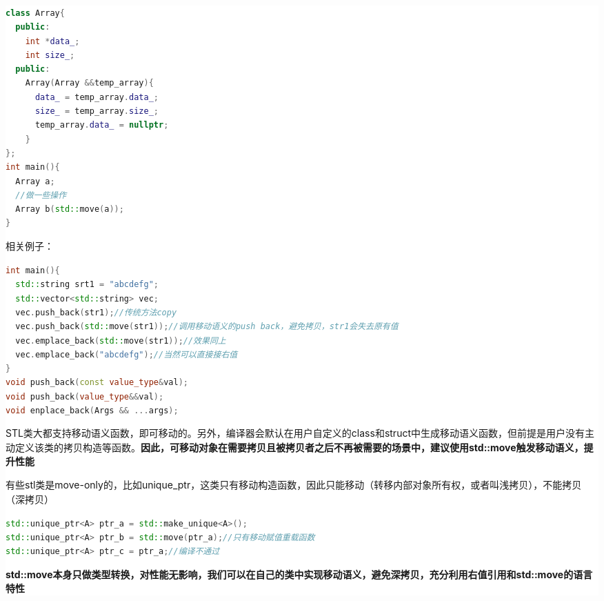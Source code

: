```c++
class Array{
  public:
  	int *data_;
  	int size_;
  public:
  	Array(Array &&temp_array){
      data_ = temp_array.data_;
      size_ = temp_array.size_;
      temp_array.data_ = nullptr;
    }
};
int main(){
  Array a;
  //做一些操作
  Array b(std::move(a));
}
```

相关例子：

```c++
int main(){
  std::string srt1 = "abcdefg";
  std::vector<std::string> vec;
  vec.push_back(str1);//传统方法copy
  vec.push_back(std::move(str1));//调用移动语义的push back，避免拷贝，str1会失去原有值
  vec.emplace_back(std::move(str1));//效果同上
  vec.emplace_back("abcdefg");//当然可以直接接右值
}
void push_back(const value_type&val);
void push_back(value_type&&val);
void enplace_back(Args && ...args);
```

STL类大都支持移动语义函数，即可移动的。另外，编译器会默认在用户自定义的class和struct中生成移动语义函数，但前提是用户没有主动定义该类的拷贝构造等函数。**因此，可移动对象在需要拷贝且被拷贝者之后不再被需要的场景中，建议使用std::move触发移动语义，提升性能**

有些stl类是move-only的，比如unique_ptr，这类只有移动构造函数，因此只能移动（转移内部对象所有权，或者叫浅拷贝），不能拷贝（深拷贝）

```c++
std::unique_ptr<A> ptr_a = std::make_unique<A>();
std::unique_ptr<A> ptr_b = std::move(ptr_a);//只有移动赋值重载函数
std::unique_ptr<A> ptr_c = ptr_a;//编译不通过
```

**std::move本身只做类型转换，对性能无影响，我们可以在自己的类中实现移动语义，避免深拷贝，充分利用右值引用和std::move的语言特性**

